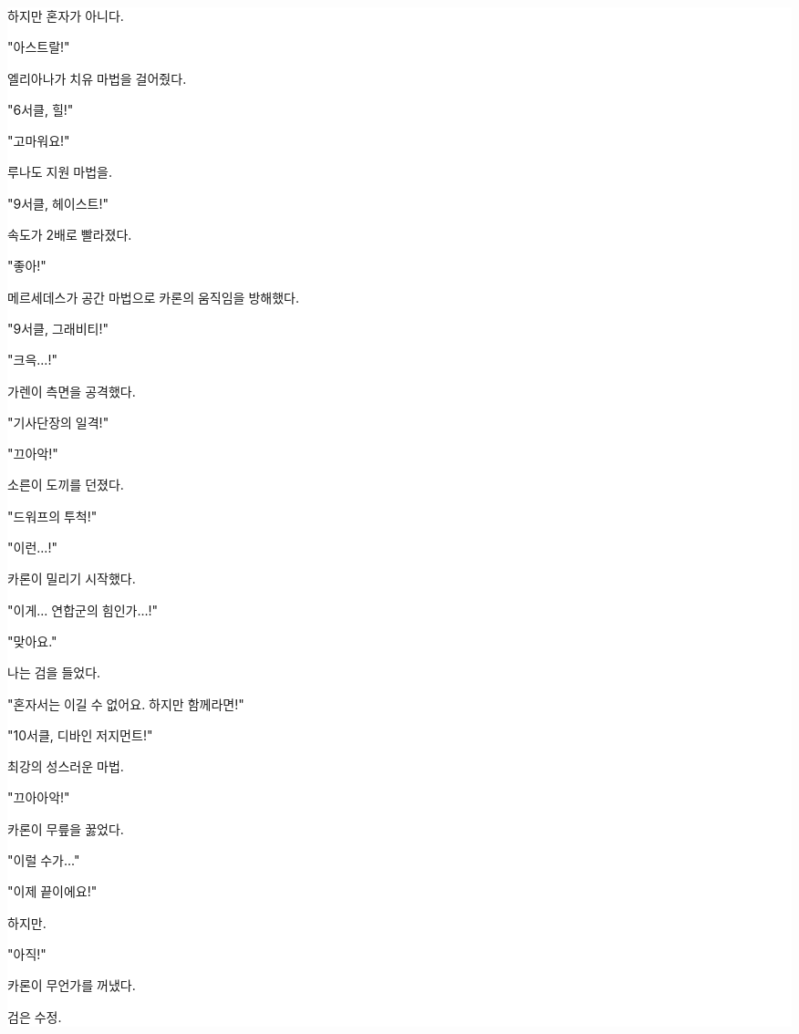 하지만 혼자가 아니다.

"아스트랄!"

엘리아나가 치유 마법을 걸어줬다.

"6서클, 힐!"

"고마워요!"

루나도 지원 마법을.

"9서클, 헤이스트!"

속도가 2배로 빨라졌다.

"좋아!"

메르세데스가 공간 마법으로 카론의 움직임을 방해했다.

"9서클, 그래비티!"

"크윽...!"

가렌이 측면을 공격했다.

"기사단장의 일격!"

"끄아악!"

소른이 도끼를 던졌다.

"드워프의 투척!"

"이런...!"

카론이 밀리기 시작했다.

"이게... 연합군의 힘인가...!"

"맞아요."

나는 검을 들었다.

"혼자서는 이길 수 없어요. 하지만 함께라면!"

"10서클, 디바인 저지먼트!"

최강의 성스러운 마법.

"끄아아악!"

카론이 무릎을 꿇었다.

"이럴 수가..."

"이제 끝이에요!"

하지만.

"아직!"

카론이 무언가를 꺼냈다.

검은 수정.
